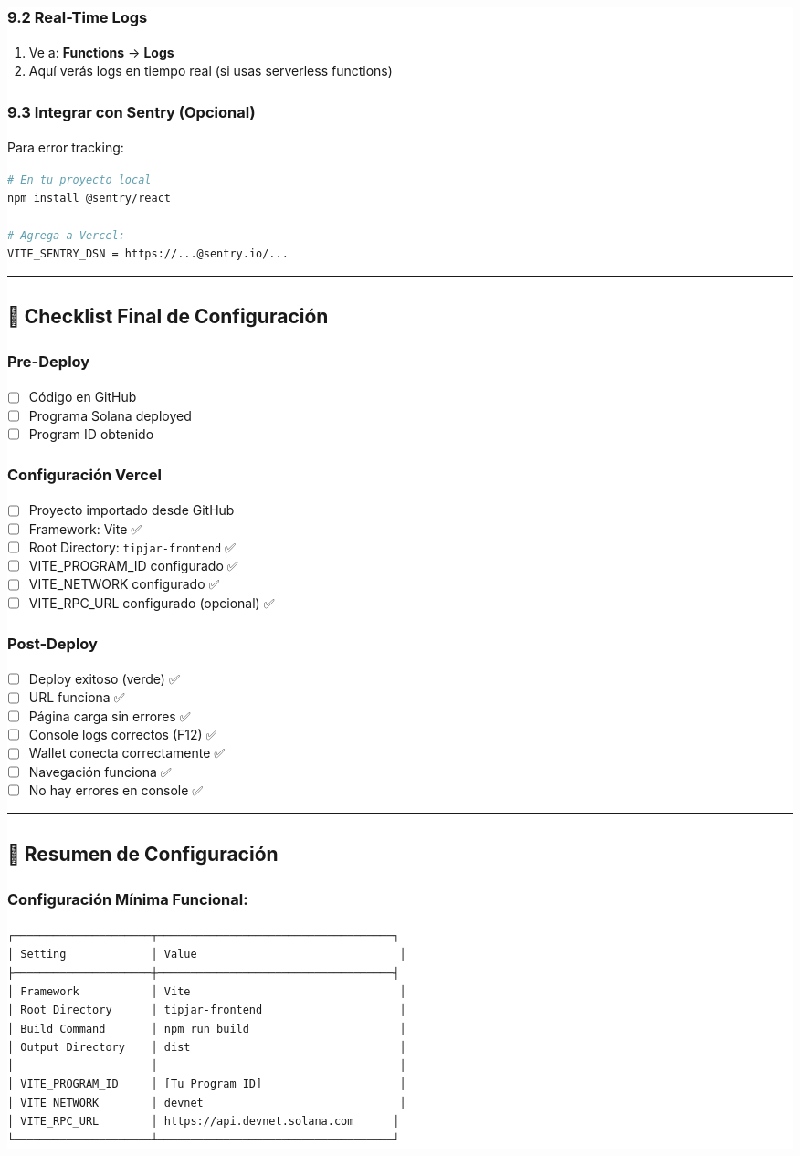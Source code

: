 ### 9.2 Real-Time Logs

1. Ve a: **Functions** → **Logs**
2. Aquí verás logs en tiempo real (si usas serverless functions)

### 9.3 Integrar con Sentry (Opcional)

Para error tracking:

```bash
# En tu proyecto local
npm install @sentry/react

# Agrega a Vercel:
VITE_SENTRY_DSN = https://...@sentry.io/...
```

---

## 🎯 Checklist Final de Configuración

### Pre-Deploy
- [ ] Código en GitHub
- [ ] Programa Solana deployed
- [ ] Program ID obtenido

### Configuración Vercel
- [ ] Proyecto importado desde GitHub
- [ ] Framework: Vite ✅
- [ ] Root Directory: `tipjar-frontend` ✅
- [ ] VITE_PROGRAM_ID configurado ✅
- [ ] VITE_NETWORK configurado ✅
- [ ] VITE_RPC_URL configurado (opcional) ✅

### Post-Deploy
- [ ] Deploy exitoso (verde) ✅
- [ ] URL funciona ✅
- [ ] Página carga sin errores ✅
- [ ] Console logs correctos (F12) ✅
- [ ] Wallet conecta correctamente ✅
- [ ] Navegación funciona ✅
- [ ] No hay errores en console ✅

---

## 📝 Resumen de Configuración

### Configuración Mínima Funcional:

```
┌─────────────────────┬────────────────────────────────────┐
│ Setting             │ Value                               │
├─────────────────────┼────────────────────────────────────┤
│ Framework           │ Vite                                │
│ Root Directory      │ tipjar-frontend                     │
│ Build Command       │ npm run build                       │
│ Output Directory    │ dist                                │
│                     │                                     │
│ VITE_PROGRAM_ID     │ [Tu Program ID]                     │
│ VITE_NETWORK        │ devnet                              │
│ VITE_RPC_URL        │ https://api.devnet.solana.com      │
└─────────────────────┴────────────────────────────────────┘
```
